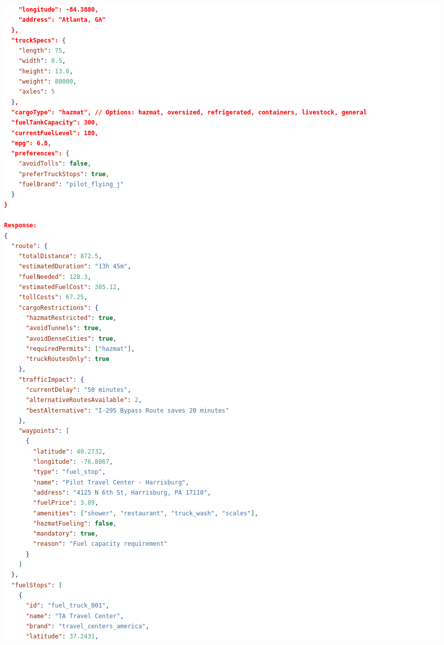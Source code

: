 ```json
    "longitude": -84.3880,
    "address": "Atlanta, GA"
  },
  "truckSpecs": {
    "length": 75,
    "width": 8.5,
    "height": 13.6,
    "weight": 80000,
    "axles": 5
  },
  "cargoType": "hazmat", // Options: hazmat, oversized, refrigerated, containers, livestock, general
  "fuelTankCapacity": 300,
  "currentFuelLevel": 180,
  "mpg": 6.8,
  "preferences": {
    "avoidTolls": false,
    "preferTruckStops": true,
    "fuelBrand": "pilot_flying_j"
  }
}

Response:
{
  "route": {
    "totalDistance": 872.5,
    "estimatedDuration": "13h 45m",
    "fuelNeeded": 128.3,
    "estimatedFuelCost": 385.12,
    "tollCosts": 67.25,
    "cargoRestrictions": {
      "hazmatRestricted": true,
      "avoidTunnels": true,
      "avoidDenseCities": true,
      "requiredPermits": ["hazmat"],
      "truckRoutesOnly": true
    },
    "trafficImpact": {
      "currentDelay": "50 minutes",
      "alternativeRoutesAvailable": 2,
      "bestAlternative": "I-295 Bypass Route saves 20 minutes"
    },
    "waypoints": [
      {
        "latitude": 40.2732,
        "longitude": -76.8867,
        "type": "fuel_stop",
        "name": "Pilot Travel Center - Harrisburg",
        "address": "4125 N 6th St, Harrisburg, PA 17110",
        "fuelPrice": 3.89,
        "amenities": ["shower", "restaurant", "truck_wash", "scales"],
        "hazmatFueling": false,
        "mandatory": true,
        "reason": "Fuel capacity requirement"
      }
    ]
  },
  "fuelStops": [
    {
      "id": "fuel_truck_001",
      "name": "TA Travel Center",
      "brand": "travel_centers_america",
      "latitude": 37.2431,
```